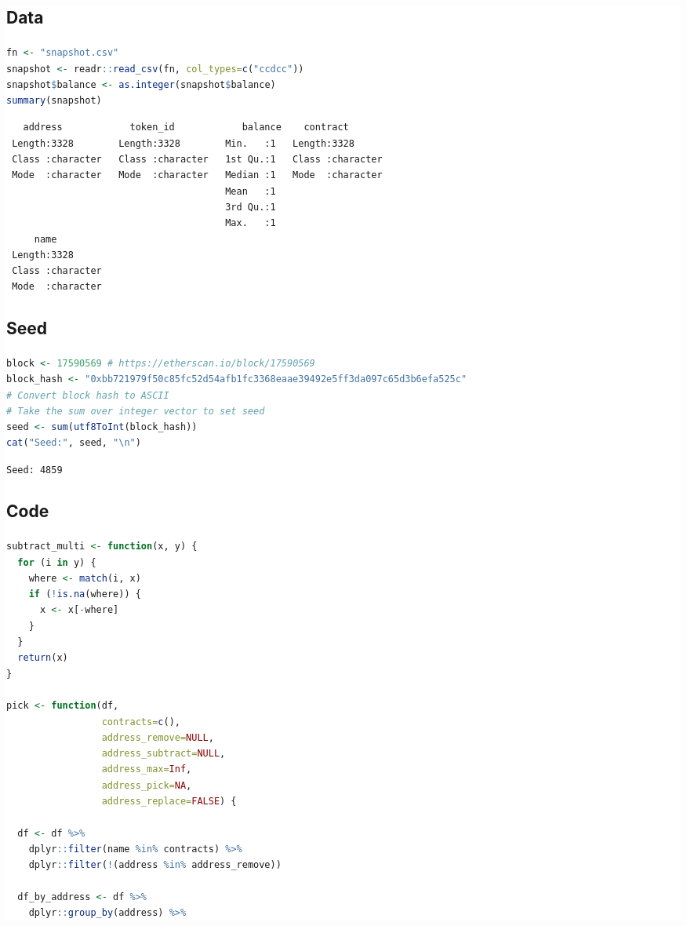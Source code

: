 


## Data

``` r
fn <- "snapshot.csv"
snapshot <- readr::read_csv(fn, col_types=c("ccdcc"))
snapshot$balance <- as.integer(snapshot$balance)
summary(snapshot)
```

       address            token_id            balance    contract        
     Length:3328        Length:3328        Min.   :1   Length:3328       
     Class :character   Class :character   1st Qu.:1   Class :character  
     Mode  :character   Mode  :character   Median :1   Mode  :character  
                                           Mean   :1                     
                                           3rd Qu.:1                     
                                           Max.   :1                     
         name          
     Length:3328       
     Class :character  
     Mode  :character  
                       
                       
                       

## Seed

``` r
block <- 17590569 # https://etherscan.io/block/17590569
block_hash <- "0xbb721979f50c85fc52d54afb1fc3368eaae39492e5ff3da097c65d3b6efa525c"
# Convert block hash to ASCII
# Take the sum over integer vector to set seed
seed <- sum(utf8ToInt(block_hash))
cat("Seed:", seed, "\n")
```

    Seed: 4859 

## Code

``` r
subtract_multi <- function(x, y) {
  for (i in y) {
    where <- match(i, x)
    if (!is.na(where)) {
      x <- x[-where]
    }
  }
  return(x)
}

pick <- function(df,
                 contracts=c(),
                 address_remove=NULL,
                 address_subtract=NULL,
                 address_max=Inf,
                 address_pick=NA,
                 address_replace=FALSE) {

  df <- df %>%
    dplyr::filter(name %in% contracts) %>%
    dplyr::filter(!(address %in% address_remove))
  
  df_by_address <- df %>%
    dplyr::group_by(address) %>%
```